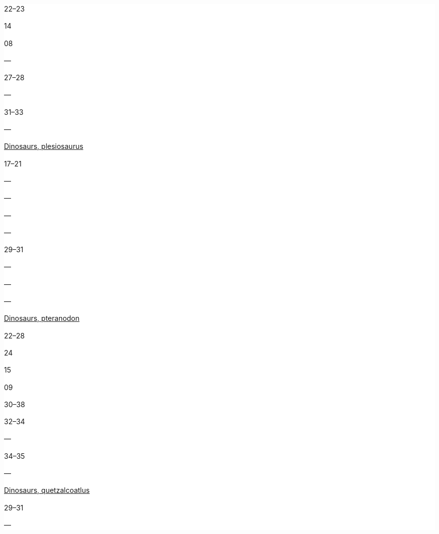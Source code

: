 22–23

14

08

—

27–28

—

31–33

—

[Dinosaurs, plesiosaurus](https://www.dndbeyond.com/sources/toa/random-encounters#DinosaursPlesiosaurus)

17–21

—

—

—

—

29–31

—

—

—

[Dinosaurs, pteranodon](https://www.dndbeyond.com/sources/toa/random-encounters#DinosaursPteranodon)

22–28

24

15

09

30–38

32–34

—

34–35

—

[Dinosaurs, quetzalcoatlus](https://www.dndbeyond.com/sources/toa/random-encounters#DinosaursQuetzalcoatlus)

29–31

—
